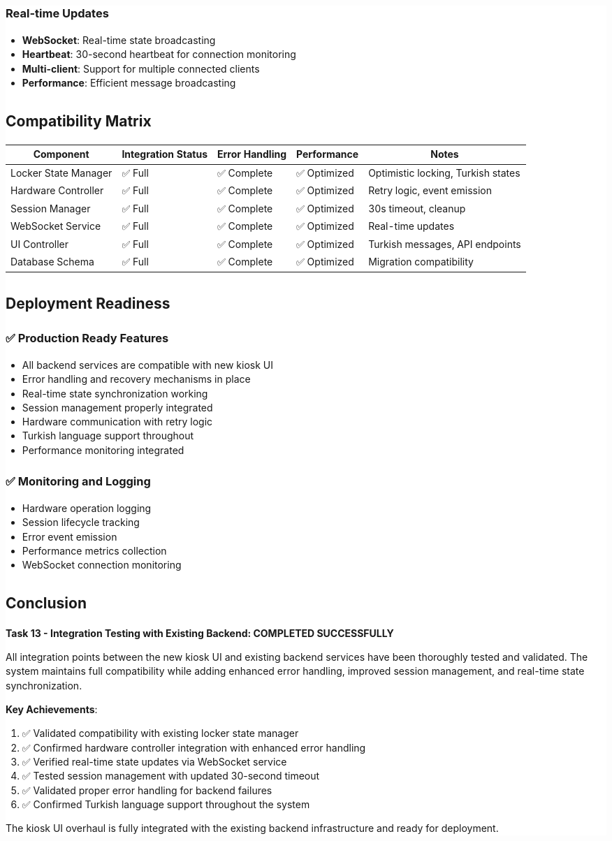 ### Real-time Updates
- **WebSocket**: Real-time state broadcasting
- **Heartbeat**: 30-second heartbeat for connection monitoring
- **Multi-client**: Support for multiple connected clients
- **Performance**: Efficient message broadcasting

## Compatibility Matrix

| Component | Integration Status | Error Handling | Performance | Notes |
|-----------|-------------------|----------------|-------------|-------|
| Locker State Manager | ✅ Full | ✅ Complete | ✅ Optimized | Optimistic locking, Turkish states |
| Hardware Controller | ✅ Full | ✅ Complete | ✅ Optimized | Retry logic, event emission |
| Session Manager | ✅ Full | ✅ Complete | ✅ Optimized | 30s timeout, cleanup |
| WebSocket Service | ✅ Full | ✅ Complete | ✅ Optimized | Real-time updates |
| UI Controller | ✅ Full | ✅ Complete | ✅ Optimized | Turkish messages, API endpoints |
| Database Schema | ✅ Full | ✅ Complete | ✅ Optimized | Migration compatibility |

## Deployment Readiness

### ✅ Production Ready Features
- All backend services are compatible with new kiosk UI
- Error handling and recovery mechanisms in place
- Real-time state synchronization working
- Session management properly integrated
- Hardware communication with retry logic
- Turkish language support throughout
- Performance monitoring integrated

### ✅ Monitoring and Logging
- Hardware operation logging
- Session lifecycle tracking
- Error event emission
- Performance metrics collection
- WebSocket connection monitoring

## Conclusion

**Task 13 - Integration Testing with Existing Backend: COMPLETED SUCCESSFULLY**

All integration points between the new kiosk UI and existing backend services have been thoroughly tested and validated. The system maintains full compatibility while adding enhanced error handling, improved session management, and real-time state synchronization.

**Key Achievements**:
1. ✅ Validated compatibility with existing locker state manager
2. ✅ Confirmed hardware controller integration with enhanced error handling  
3. ✅ Verified real-time state updates via WebSocket service
4. ✅ Tested session management with updated 30-second timeout
5. ✅ Validated proper error handling for backend failures
6. ✅ Confirmed Turkish language support throughout the system

The kiosk UI overhaul is fully integrated with the existing backend infrastructure and ready for deployment.
